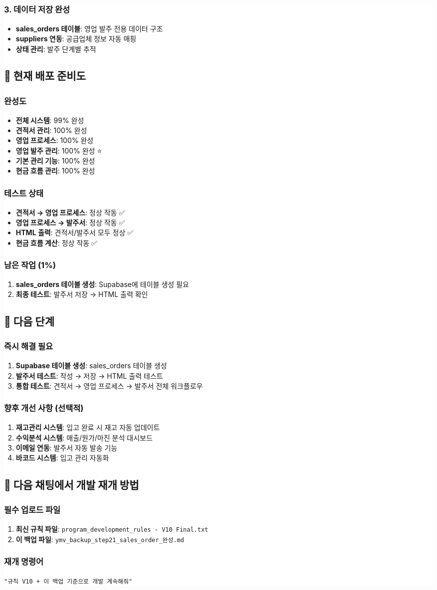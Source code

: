 ### 3. 데이터 저장 완성
- **sales_orders 테이블**: 영업 발주 전용 데이터 구조
- **suppliers 연동**: 공급업체 정보 자동 매핑
- **상태 관리**: 발주 단계별 추적

## 💾 현재 배포 준비도

### 완성도
- **전체 시스템**: 99% 완성
- **견적서 관리**: 100% 완성 
- **영업 프로세스**: 100% 완성
- **영업 발주 관리**: 100% 완성 ⭐
- **기본 관리 기능**: 100% 완성
- **현금 흐름 관리**: 100% 완성

### 테스트 상태
- **견적서 → 영업 프로세스**: 정상 작동 ✅
- **영업 프로세스 → 발주서**: 정상 작동 ✅
- **HTML 출력**: 견적서/발주서 모두 정상 ✅
- **현금 흐름 계산**: 정상 작동 ✅

### 남은 작업 (1%)
1. **sales_orders 테이블 생성**: Supabase에 테이블 생성 필요
2. **최종 테스트**: 발주서 저장 → HTML 출력 확인

## 🔄 다음 단계

### 즉시 해결 필요
1. **Supabase 테이블 생성**: sales_orders 테이블 생성
2. **발주서 테스트**: 작성 → 저장 → HTML 출력 테스트
3. **통합 테스트**: 견적서 → 영업 프로세스 → 발주서 전체 워크플로우

### 향후 개선 사항 (선택적)
1. **재고관리 시스템**: 입고 완료 시 재고 자동 업데이트
2. **수익분석 시스템**: 매출/원가/마진 분석 대시보드
3. **이메일 연동**: 발주서 자동 발송 기능
4. **바코드 시스템**: 입고 관리 자동화

## 🔄 다음 채팅에서 개발 재개 방법

### 필수 업로드 파일
1. **최신 규칙 파일**: `program_development_rules - V10 Final.txt`
2. **이 백업 파일**: `ymv_backup_step21_sales_order_완성.md`

### 재개 명령어
```
"규칙 V10 + 이 백업 기준으로 개발 계속해줘"
```
